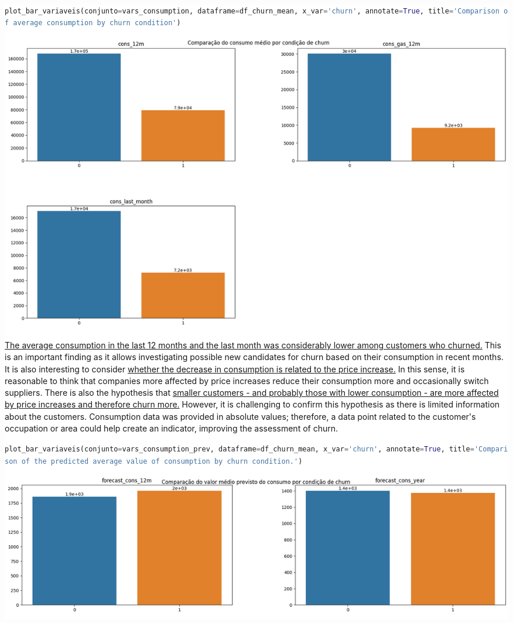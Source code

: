 
```python
plot_bar_variaveis(conjunto=vars_consumption, dataframe=df_churn_mean, x_var='churn', annotate=True, title='Comparison of average consumption by churn condition')
```


    
![png](EDA_files/EDA_29_0.png)
    


<u>The average consumption in the last 12 months and the last month was considerably lower among customers who churned.</u> This is an important finding as it allows investigating possible new candidates for churn based on their consumption in recent months. It is also interesting to consider <u>whether the decrease in consumption is related to the price increase.</u> In this sense, it is reasonable to think that companies more affected by price increases reduce their consumption more and occasionally switch suppliers. There is also the hypothesis that <u>smaller customers - and probably those with lower consumption - are more affected by price increases and therefore churn more.</u> However, it is challenging to confirm this hypothesis as there is limited information about the customers. Consumption data was provided in absolute values; therefore, a data point related to the customer's occupation or area could help create an indicator, improving the assessment of churn.


```python
plot_bar_variaveis(conjunto=vars_consumption_prev, dataframe=df_churn_mean, x_var='churn', annotate=True, title='Comparison of the predicted average value of consumption by churn condition.')
```


    
![png](EDA_files/EDA_31_0.png)